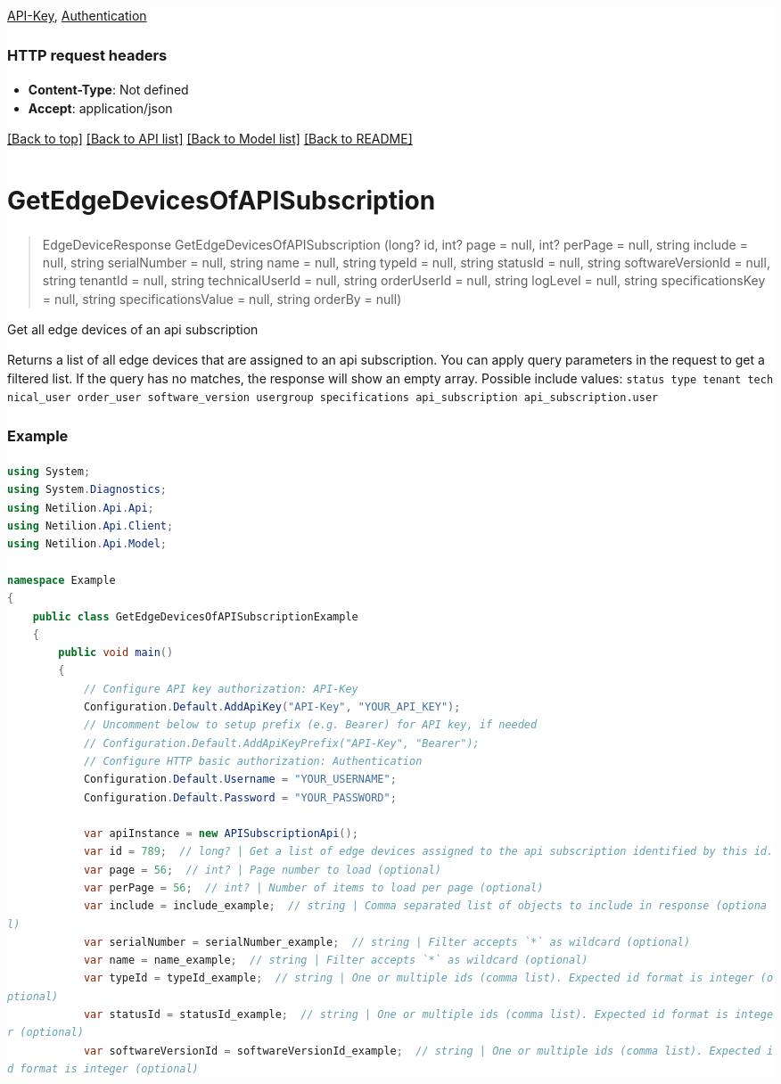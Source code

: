 [API-Key](../README.md#API-Key), [Authentication](../README.md#Authentication)

### HTTP request headers

 - **Content-Type**: Not defined
 - **Accept**: application/json

[[Back to top]](#) [[Back to API list]](../README.md#documentation-for-api-endpoints) [[Back to Model list]](../README.md#documentation-for-models) [[Back to README]](../README.md)
<a name="getedgedevicesofapisubscription"></a>
# **GetEdgeDevicesOfAPISubscription**
> EdgeDeviceResponse GetEdgeDevicesOfAPISubscription (long? id, int? page = null, int? perPage = null, string include = null, string serialNumber = null, string name = null, string typeId = null, string statusId = null, string softwareVersionId = null, string tenantId = null, string technicalUserId = null, string orderUserId = null, string logLevel = null, string specificationsKey = null, string specificationsValue = null, string orderBy = null)

Get all edge devices of an api subscription

Returns a list of all edge devices that are assigned to an api subscription. You can apply query parameters in the request to get a filtered list. If the query has no matches, the response will show an empty array.  Possible include values: ```status type tenant technical_user order_user software_version usergroup specifications api_subscription api_subscription.user```

### Example
```csharp
using System;
using System.Diagnostics;
using Netilion.Api.Api;
using Netilion.Api.Client;
using Netilion.Api.Model;

namespace Example
{
    public class GetEdgeDevicesOfAPISubscriptionExample
    {
        public void main()
        {
            // Configure API key authorization: API-Key
            Configuration.Default.AddApiKey("API-Key", "YOUR_API_KEY");
            // Uncomment below to setup prefix (e.g. Bearer) for API key, if needed
            // Configuration.Default.AddApiKeyPrefix("API-Key", "Bearer");
            // Configure HTTP basic authorization: Authentication
            Configuration.Default.Username = "YOUR_USERNAME";
            Configuration.Default.Password = "YOUR_PASSWORD";

            var apiInstance = new APISubscriptionApi();
            var id = 789;  // long? | Get a list of edge devices assigned to the api subscription identified by this id.
            var page = 56;  // int? | Page number to load (optional) 
            var perPage = 56;  // int? | Number of items to load per page (optional) 
            var include = include_example;  // string | Comma separated list of objects to include in response (optional) 
            var serialNumber = serialNumber_example;  // string | Filter accepts `*` as wildcard (optional) 
            var name = name_example;  // string | Filter accepts `*` as wildcard (optional) 
            var typeId = typeId_example;  // string | One or multiple ids (comma list). Expected id format is integer (optional) 
            var statusId = statusId_example;  // string | One or multiple ids (comma list). Expected id format is integer (optional) 
            var softwareVersionId = softwareVersionId_example;  // string | One or multiple ids (comma list). Expected id format is integer (optional) 
```